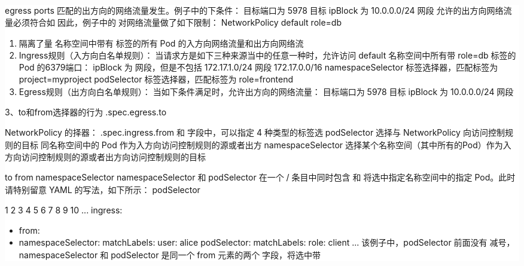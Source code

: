   egress
  ports 匹配的出方向的网络流量发生。例子中的下条件：
  目标端口为 5978
  目标 ipBlock 为 10.0.0.0/24 网段
  允许的出方向网络流量必须符合如
  因此，例子中的	对网络流量做了如下限制：
  NetworkPolicy
  default
  role=db
1. 隔离了量
   名称空间中带有
   标签的所有 Pod 的入方向网络流量和出方向网络流
1. Ingress规则（入方向白名单规则）：
   当请求方是如下三种来源当中的任意一种时，允许访问  default  名称空间中所有带
   role=db 标签的 Pod 的6379端口：
   ipBlock 为	网段，但是不包括 172.17.1.0/24 网段
   172.17.0.0/16
   namespaceSelector 标签选择器，匹配标签为   project=myproject
   podSelector 标签选择器，匹配标签为  role=frontend
1. Egress规则（出方向白名单规则）：
   当如下条件满足时，允许出方向的网络流量：
   目标端口为 5978
   目标 ipBlock 为 10.0.0.0/24 网段

3、to和from选择器的行为
.spec.egress.to


NetworkPolicy 的择器：
.spec.ingress.from
和
字段中，可以指定 4 种类型的标签选
podSelector 选择与
NetworkPolicy
向访问控制规则的目标
同名称空间中的 Pod 作为入方向访问控制规则的源或者出方
namespaceSelector 选择某个名称空间（其中所有的Pod）作为入方向访问控制规则的源或者出方向访问控制规则的目标

to
from
namespaceSelector
namespaceSelector 和 podSelector 在一个
/
条目中同时包含	和
将选中指定名称空间中的指定 Pod。此时请特别留意 YAML 的写法，如下所示：
podSelector

1
2
3
4
5
6
7
8
9
10
...
ingress:
- from:
- namespaceSelector: matchLabels:
  user: alice podSelector:
  matchLabels: role: client
  ...
  该例子中，podSelector 前面没有	减号，namespaceSelector 和 podSelector 是同一个 from 元素的两个
  字段，将选中带